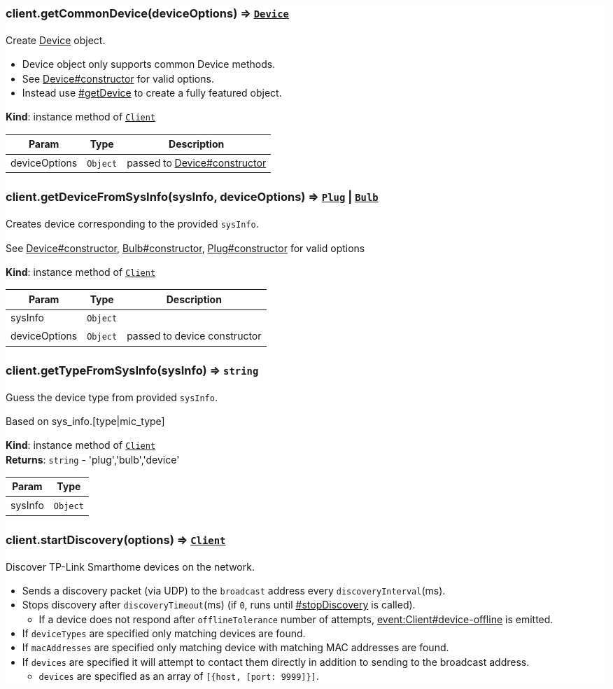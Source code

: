 <a name="Client+getCommonDevice"></a>

### client.getCommonDevice(deviceOptions) ⇒ [<code>Device</code>](#Device)
Create [Device](#Device) object.
- Device object only supports common Device methods.
- See [Device#constructor](Device#constructor) for valid options.
- Instead use [#getDevice](#getDevice) to create a fully featured object.

**Kind**: instance method of [<code>Client</code>](#Client)  

| Param | Type | Description |
| --- | --- | --- |
| deviceOptions | <code>Object</code> | passed to [Device#constructor](Device#constructor) |

<a name="Client+getDeviceFromSysInfo"></a>

### client.getDeviceFromSysInfo(sysInfo, deviceOptions) ⇒ [<code>Plug</code>](#Plug) \| [<code>Bulb</code>](#Bulb)
Creates device corresponding to the provided `sysInfo`.

See [Device#constructor](Device#constructor), [Bulb#constructor](Bulb#constructor), [Plug#constructor](Plug#constructor) for valid options

**Kind**: instance method of [<code>Client</code>](#Client)  

| Param | Type | Description |
| --- | --- | --- |
| sysInfo | <code>Object</code> |  |
| deviceOptions | <code>Object</code> | passed to device constructor |

<a name="Client+getTypeFromSysInfo"></a>

### client.getTypeFromSysInfo(sysInfo) ⇒ <code>string</code>
Guess the device type from provided `sysInfo`.

Based on sys_info.[type|mic_type]

**Kind**: instance method of [<code>Client</code>](#Client)  
**Returns**: <code>string</code> - 'plug','bulb','device'  

| Param | Type |
| --- | --- |
| sysInfo | <code>Object</code> | 

<a name="Client+startDiscovery"></a>

### client.startDiscovery(options) ⇒ [<code>Client</code>](#Client)
Discover TP-Link Smarthome devices on the network.

- Sends a discovery packet (via UDP) to the `broadcast` address every `discoveryInterval`(ms).
- Stops discovery after `discoveryTimeout`(ms) (if `0`, runs until [#stopDiscovery](#stopDiscovery) is called).
  - If a device does not respond after `offlineTolerance` number of attempts, [event:Client#device-offline](event:Client#device-offline) is emitted.
- If `deviceTypes` are specified only matching devices are found.
- If `macAddresses` are specified only matching device with matching MAC addresses are found.
- If `devices` are specified it will attempt to contact them directly in addition to sending to the broadcast address.
  - `devices` are specified as an array of `[{host, [port: 9999]}]`.
